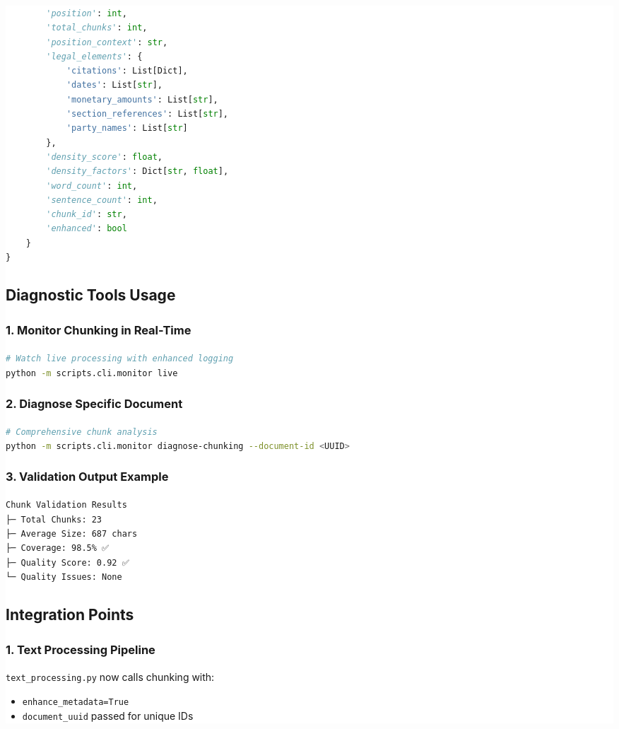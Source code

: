 ```python
        'position': int,
        'total_chunks': int,
        'position_context': str,
        'legal_elements': {
            'citations': List[Dict],
            'dates': List[str],
            'monetary_amounts': List[str],
            'section_references': List[str],
            'party_names': List[str]
        },
        'density_score': float,
        'density_factors': Dict[str, float],
        'word_count': int,
        'sentence_count': int,
        'chunk_id': str,
        'enhanced': bool
    }
}
```

## Diagnostic Tools Usage

### 1. Monitor Chunking in Real-Time
```bash
# Watch live processing with enhanced logging
python -m scripts.cli.monitor live
```

### 2. Diagnose Specific Document
```bash
# Comprehensive chunk analysis
python -m scripts.cli.monitor diagnose-chunking --document-id <UUID>
```

### 3. Validation Output Example
```
Chunk Validation Results
├─ Total Chunks: 23
├─ Average Size: 687 chars
├─ Coverage: 98.5% ✅
├─ Quality Score: 0.92 ✅
└─ Quality Issues: None
```

## Integration Points

### 1. Text Processing Pipeline
`text_processing.py` now calls chunking with:
- `enhance_metadata=True`
- `document_uuid` passed for unique IDs
